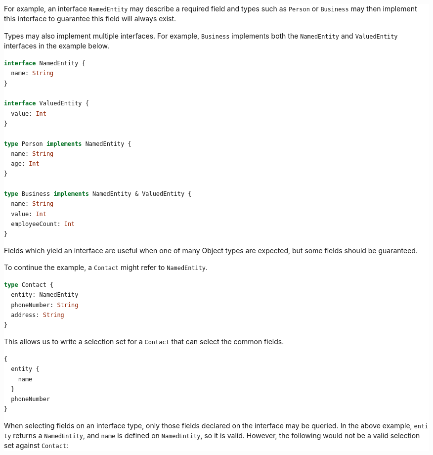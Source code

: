 For example, an interface `NamedEntity` may describe a required field and types
such as `Person` or `Business` may then implement this interface to guarantee
this field will always exist.

Types may also implement multiple interfaces. For example, `Business` implements
both the `NamedEntity` and `ValuedEntity` interfaces in the example below.

```graphql example
interface NamedEntity {
  name: String
}

interface ValuedEntity {
  value: Int
}

type Person implements NamedEntity {
  name: String
  age: Int
}

type Business implements NamedEntity & ValuedEntity {
  name: String
  value: Int
  employeeCount: Int
}
```

Fields which yield an interface are useful when one of many Object types are
expected, but some fields should be guaranteed.

To continue the example, a `Contact` might refer to `NamedEntity`.

```graphql example
type Contact {
  entity: NamedEntity
  phoneNumber: String
  address: String
}
```

This allows us to write a selection set for a `Contact` that can select the
common fields.

```graphql example
{
  entity {
    name
  }
  phoneNumber
}
```

When selecting fields on an interface type, only those fields declared on the
interface may be queried. In the above example, `entity` returns a
`NamedEntity`, and `name` is defined on `NamedEntity`, so it is valid. However,
the following would not be a valid selection set against `Contact`:
